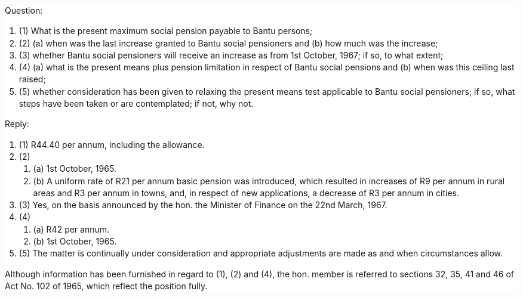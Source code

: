 <question by="#oldfield" to="#deputy_minister_of_bantu_development">

<heading>Question:</heading>

<ol>

<li>(1) What is the present maximum social pension payable to Bantu persons;</li>

<li>(2) (a) when was the last increase granted to Bantu social pensioners and (b) how much was the increase;</li>

<li>(3) whether Bantu social pensioners will receive an increase as from 1st October, 1967; if so, to what extent;</li>

<li>(4) (a) what is the present means plus pension limitation in respect of Bantu social pensions and (b) when was this ceiling last raised;</li>

<li>(5) whether consideration has been given to relaxing the present means test applicable to Bantu social pensioners; if so, what steps have been taken or are contemplated; if not, why not.</li>

</ol>

</question>

<answer by="#deputy_minister_of_bantu_development" to="#oldfield">

<heading>Reply:</heading>

<ol>

<li>(1) R44.40 per annum, including the allowance.</li>

<li>(2)

<ol>

<li>(a) 1st October, 1965.</li>

<li>(b) A uniform rate of R21 per annum basic pension was introduced, which resulted in increases of R9 per annum in rural areas and R3 per annum in towns, and, in respect of new applications, a decrease of R3 per annum in cities.</li>

</ol></li>

<li>(3) Yes, on the basis announced by the hon. the Minister of Finance on the 22nd March, 1967.</li>

<li>(4)

<ol>

<li>(a) R42 per annum.</li>

<li>(b) 1st October, 1965.</li>

</ol></li>

<li>(5) The matter is continually under consideration and appropriate adjustments are made as and when circumstances allow.</li>

</ol>

<p>Although information has been furnished in regard to (1), (2) and (4), the hon. member is referred to sections 32, 35, 41 and 46 of Act No. 102 of 1965, which reflect the position fully.</p>
